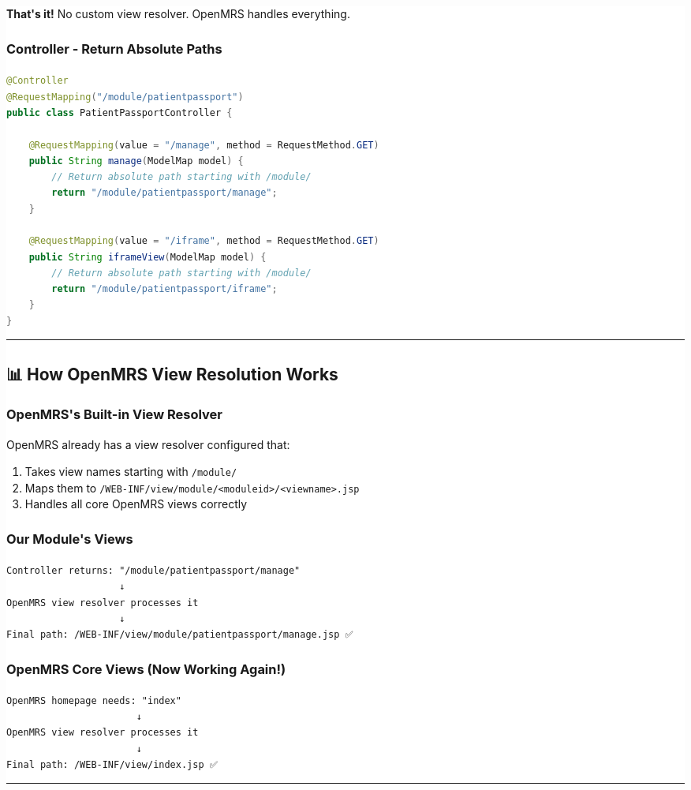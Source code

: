 **That's it!** No custom view resolver. OpenMRS handles everything.

### Controller - Return Absolute Paths
```java
@Controller
@RequestMapping("/module/patientpassport")
public class PatientPassportController {
    
    @RequestMapping(value = "/manage", method = RequestMethod.GET)
    public String manage(ModelMap model) {
        // Return absolute path starting with /module/
        return "/module/patientpassport/manage";
    }
    
    @RequestMapping(value = "/iframe", method = RequestMethod.GET)
    public String iframeView(ModelMap model) {
        // Return absolute path starting with /module/
        return "/module/patientpassport/iframe";
    }
}
```

---

## 📊 How OpenMRS View Resolution Works

### OpenMRS's Built-in View Resolver
OpenMRS already has a view resolver configured that:
1. Takes view names starting with `/module/`
2. Maps them to `/WEB-INF/view/module/<moduleid>/<viewname>.jsp`
3. Handles all core OpenMRS views correctly

### Our Module's Views
```
Controller returns: "/module/patientpassport/manage"
                    ↓
OpenMRS view resolver processes it
                    ↓
Final path: /WEB-INF/view/module/patientpassport/manage.jsp ✅
```

### OpenMRS Core Views (Now Working Again!)
```
OpenMRS homepage needs: "index"
                       ↓
OpenMRS view resolver processes it
                       ↓
Final path: /WEB-INF/view/index.jsp ✅
```

---
